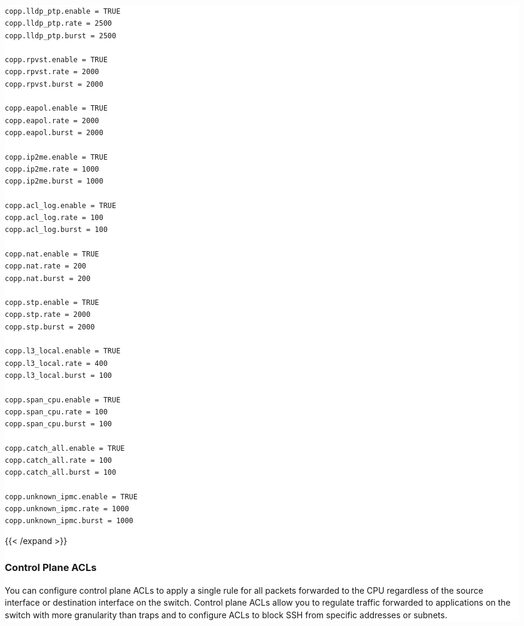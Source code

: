 ```
copp.lldp_ptp.enable = TRUE
copp.lldp_ptp.rate = 2500
copp.lldp_ptp.burst = 2500

copp.rpvst.enable = TRUE
copp.rpvst.rate = 2000
copp.rpvst.burst = 2000

copp.eapol.enable = TRUE
copp.eapol.rate = 2000
copp.eapol.burst = 2000

copp.ip2me.enable = TRUE
copp.ip2me.rate = 1000
copp.ip2me.burst = 1000

copp.acl_log.enable = TRUE
copp.acl_log.rate = 100
copp.acl_log.burst = 100

copp.nat.enable = TRUE
copp.nat.rate = 200
copp.nat.burst = 200

copp.stp.enable = TRUE
copp.stp.rate = 2000
copp.stp.burst = 2000

copp.l3_local.enable = TRUE
copp.l3_local.rate = 400
copp.l3_local.burst = 100

copp.span_cpu.enable = TRUE
copp.span_cpu.rate = 100
copp.span_cpu.burst = 100

copp.catch_all.enable = TRUE
copp.catch_all.rate = 100
copp.catch_all.burst = 100

copp.unknown_ipmc.enable = TRUE
copp.unknown_ipmc.rate = 1000
copp.unknown_ipmc.burst = 1000
```

{{< /expand >}}

### Control Plane ACLs

You can configure control plane ACLs to apply a single rule for all packets forwarded to the CPU regardless of the source interface or destination interface on the switch. Control plane ACLs allow you to regulate traffic forwarded to applications on the switch with more granularity than traps and to configure ACLs to block SSH from specific addresses or subnets.
